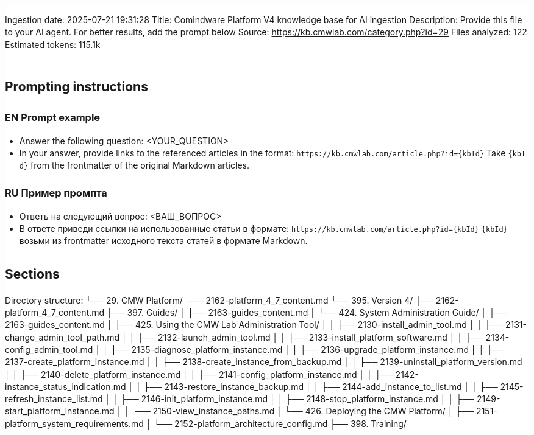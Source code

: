 
----------------------

Ingestion date: 2025-07-21 19:31:28
Title: Comindware Platform V4 knowledge base for AI ingestion
Description: Provide this file to your AI agent. For better results, add the prompt below
Source: https://kb.cmwlab.com/category.php?id=29
Files analyzed: 122
Estimated tokens: 115.1k

----------------------

## Prompting instructions

### EN Prompt example

- Answer the following question: <YOUR_QUESTION>
- In your answer, provide links to the referenced articles in the format:
  `https://kb.cmwlab.com/article.php?id={kbId}`
  Take `{kbId}` from the frontmatter of the original Markdown articles.

### RU Пример промпта

- Ответь на следующий вопрос: <ВАШ_ВОПРОС>
- В ответе приведи ссылки на использованные статьи в формате:
  `https://kb.cmwlab.com/article.php?id={kbId}`
  `{kbId}` возьми из frontmatter исходного текста статей в формате Markdown.

## Sections

Directory structure:
└── 29. CMW Platform/
    ├── 2162-platform_4_7_content.md
    └── 395. Version 4/
        ├── 2162-platform_4_7_content.md
        ├── 397. Guides/
        │   ├── 2163-guides_content.md
        │   └── 424. System Administration Guide/
        │       ├── 2163-guides_content.md
        │       ├── 425. Using the CMW Lab Administration Tool/
        │       │   ├── 2130-install_admin_tool.md
        │       │   ├── 2131-change_admin_tool_path.md
        │       │   ├── 2132-launch_admin_tool.md
        │       │   ├── 2133-install_platform_software.md
        │       │   ├── 2134-config_admin_tool.md
        │       │   ├── 2135-diagnose_platform_instance.md
        │       │   ├── 2136-upgrade_platform_instance.md
        │       │   ├── 2137-create_platform_instance.md
        │       │   ├── 2138-create_instance_from_backup.md
        │       │   ├── 2139-uninstall_platform_version.md
        │       │   ├── 2140-delete_platform_instance.md
        │       │   ├── 2141-config_platform_instance.md
        │       │   ├── 2142-instance_status_indication.md
        │       │   ├── 2143-restore_instance_backup.md
        │       │   ├── 2144-add_instance_to_list.md
        │       │   ├── 2145-refresh_instance_list.md
        │       │   ├── 2146-init_platform_instance.md
        │       │   ├── 2148-stop_platform_instance.md
        │       │   ├── 2149-start_platform_instance.md
        │       │   └── 2150-view_instance_paths.md
        │       └── 426. Deploying the CMW Platform/
        │           ├── 2151-platform_system_requirements.md
        │           └── 2152-platform_architecture_config.md
        ├── 398. Training/